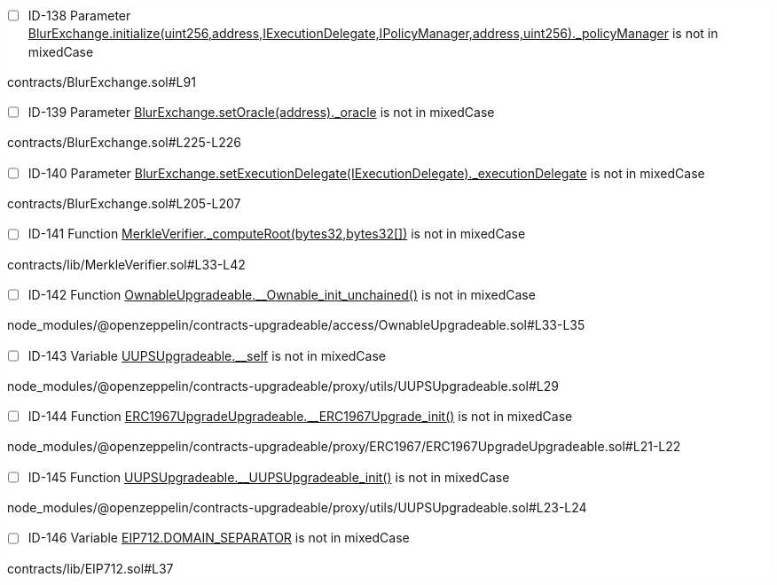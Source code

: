 
 - [ ] ID-138
Parameter [BlurExchange.initialize(uint256,address,IExecutionDelegate,IPolicyManager,address,uint256)._policyManager](contracts/BlurExchange.sol#L91) is not in mixedCase

contracts/BlurExchange.sol#L91


 - [ ] ID-139
Parameter [BlurExchange.setOracle(address)._oracle](contracts/BlurExchange.sol#L225-L226) is not in mixedCase

contracts/BlurExchange.sol#L225-L226


 - [ ] ID-140
Parameter [BlurExchange.setExecutionDelegate(IExecutionDelegate)._executionDelegate](contracts/BlurExchange.sol#L205-L207) is not in mixedCase

contracts/BlurExchange.sol#L205-L207


 - [ ] ID-141
Function [MerkleVerifier._computeRoot(bytes32,bytes32[])](contracts/lib/MerkleVerifier.sol#L33-L42) is not in mixedCase

contracts/lib/MerkleVerifier.sol#L33-L42


 - [ ] ID-142
Function [OwnableUpgradeable.__Ownable_init_unchained()](node_modules/@openzeppelin/contracts-upgradeable/access/OwnableUpgradeable.sol#L33-L35) is not in mixedCase

node_modules/@openzeppelin/contracts-upgradeable/access/OwnableUpgradeable.sol#L33-L35


 - [ ] ID-143
Variable [UUPSUpgradeable.__self](node_modules/@openzeppelin/contracts-upgradeable/proxy/utils/UUPSUpgradeable.sol#L29) is not in mixedCase

node_modules/@openzeppelin/contracts-upgradeable/proxy/utils/UUPSUpgradeable.sol#L29


 - [ ] ID-144
Function [ERC1967UpgradeUpgradeable.__ERC1967Upgrade_init()](node_modules/@openzeppelin/contracts-upgradeable/proxy/ERC1967/ERC1967UpgradeUpgradeable.sol#L21-L22) is not in mixedCase

node_modules/@openzeppelin/contracts-upgradeable/proxy/ERC1967/ERC1967UpgradeUpgradeable.sol#L21-L22


 - [ ] ID-145
Function [UUPSUpgradeable.__UUPSUpgradeable_init()](node_modules/@openzeppelin/contracts-upgradeable/proxy/utils/UUPSUpgradeable.sol#L23-L24) is not in mixedCase

node_modules/@openzeppelin/contracts-upgradeable/proxy/utils/UUPSUpgradeable.sol#L23-L24


 - [ ] ID-146
Variable [EIP712.DOMAIN_SEPARATOR](contracts/lib/EIP712.sol#L37) is not in mixedCase

contracts/lib/EIP712.sol#L37
